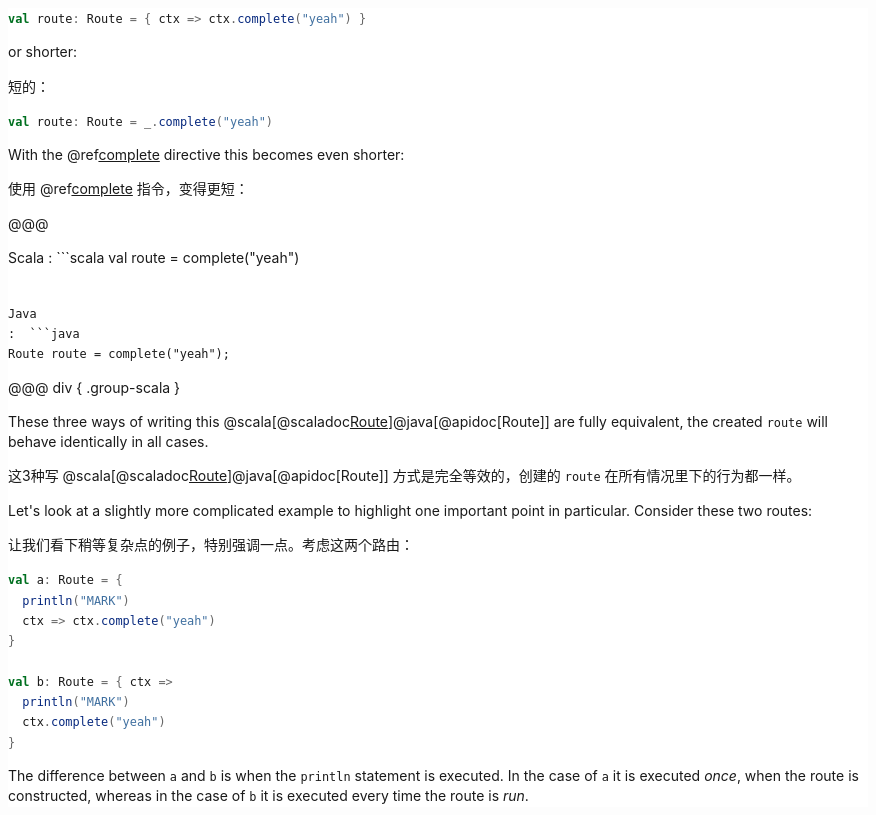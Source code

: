 ```scala
val route: Route = { ctx => ctx.complete("yeah") }
```

or shorter:

短的：

```scala
val route: Route = _.complete("yeah")
```

With the @ref[complete](route-directives/complete.md) directive this becomes even shorter:

使用 @ref[complete](route-directives/complete.md) 指令，变得更短：

@@@

Scala
:  ```scala
val route = complete("yeah")
```

Java
:  ```java
Route route = complete("yeah");
```

@@@ div { .group-scala }

These three ways of writing this @scala[@scaladoc[Route](akka.http.scaladsl.server.index#Route=akka.http.scaladsl.server.RequestContext=%3Escala.concurrent.Future[akka.http.scaladsl.server.RouteResult])]@java[@apidoc[Route]] are fully equivalent, the created `route` will behave identically in all
cases.

这3种写 @scala[@scaladoc[Route](akka.http.scaladsl.server.index#Route=akka.http.scaladsl.server.RequestContext=%3Escala.concurrent.Future[akka.http.scaladsl.server.RouteResult])]@java[@apidoc[Route]] 方式是完全等效的，创建的 `route` 在所有情况里下的行为都一样。

Let's look at a slightly more complicated example to highlight one important point in particular.
Consider these two routes:

让我们看下稍等复杂点的例子，特别强调一点。考虑这两个路由：

```scala
val a: Route = {
  println("MARK")
  ctx => ctx.complete("yeah")
}

val b: Route = { ctx =>
  println("MARK")
  ctx.complete("yeah")
}
```

The difference between `a` and `b` is when the `println` statement is executed.
In the case of `a` it is executed *once*, when the route is constructed, whereas in the case of `b` it is executed
every time the route is *run*.
